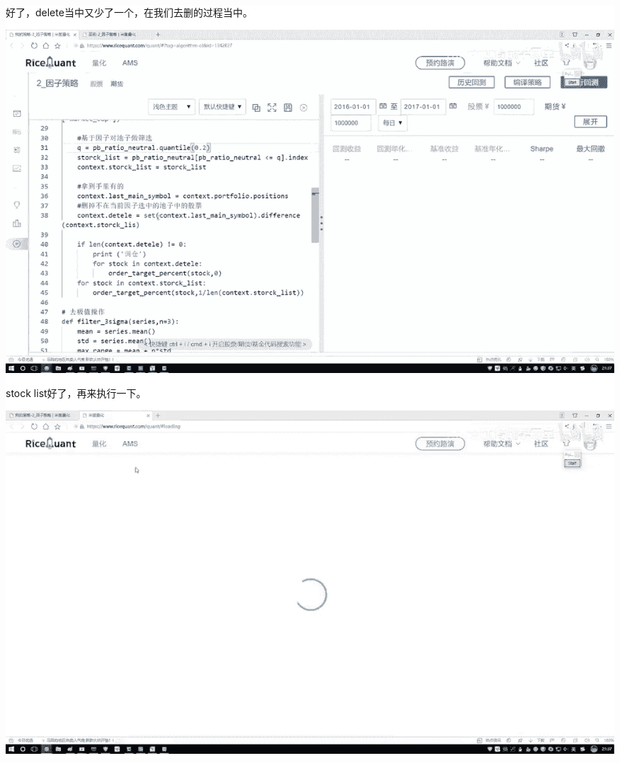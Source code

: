 好了，delete当中又少了一个，在我们去删的过程当中。

![](img/462e5936bddb5846a95e6c032da2ac24_65.png)

stock list好了，再来执行一下。

![](img/462e5936bddb5846a95e6c032da2ac24_67.png)
